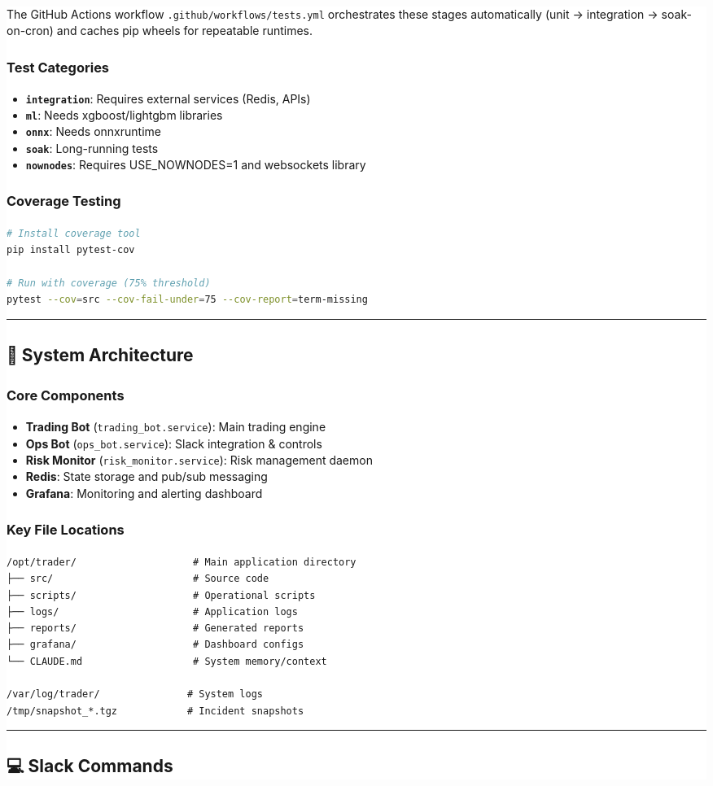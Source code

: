 The GitHub Actions workflow `.github/workflows/tests.yml` orchestrates these
stages automatically (unit → integration → soak-on-cron) and caches pip wheels
for repeatable runtimes.

### Test Categories
- **`integration`**: Requires external services (Redis, APIs)
- **`ml`**: Needs xgboost/lightgbm libraries
- **`onnx`**: Needs onnxruntime
- **`soak`**: Long-running tests
- **`nownodes`**: Requires USE_NOWNODES=1 and websockets library

### Coverage Testing
```bash
# Install coverage tool
pip install pytest-cov

# Run with coverage (75% threshold)
pytest --cov=src --cov-fail-under=75 --cov-report=term-missing
```

---

## 🔧 System Architecture

### Core Components

- **Trading Bot** (`trading_bot.service`): Main trading engine
- **Ops Bot** (`ops_bot.service`): Slack integration & controls  
- **Risk Monitor** (`risk_monitor.service`): Risk management daemon
- **Redis**: State storage and pub/sub messaging
- **Grafana**: Monitoring and alerting dashboard

### Key File Locations

```
/opt/trader/                    # Main application directory
├── src/                        # Source code
├── scripts/                    # Operational scripts  
├── logs/                       # Application logs
├── reports/                    # Generated reports
├── grafana/                    # Dashboard configs
└── CLAUDE.md                   # System memory/context

/var/log/trader/               # System logs
/tmp/snapshot_*.tgz            # Incident snapshots
```

---

## 💻 Slack Commands
